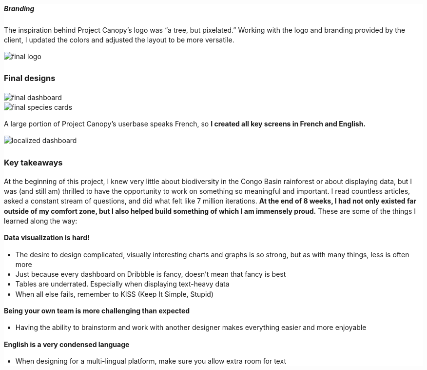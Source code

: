 </div>

<div class="container mx-auto v-rhythm">
    <h5>Branding</h5>
     <div class="py-6">
        <p>The inspiration behind Project Canopy’s logo was “a tree, but pixelated.”
               Working with the logo and branding provided by the client, I updated the colors and adjusted the layout to be more versatile.</p>
    </div>
    <img src="/project-canopy/new-logo.png" alt="final logo">
</div>

<div class="container mx-auto v-rhythm">
    <h3>Final designs</h3>
     <div class="py-6">
        <img src="/project-canopy/final-dashboard.png" alt="final dashboard">
    </div>
     <div class="py-6">
        <img src="/project-canopy/final-species-card.png" alt="final species cards">
    </div>
</div>

<div class="overview">
    <div class="container mx-auto">
    <p class="my-0">A large portion of Project Canopy’s userbase speaks French, so  <strong>I created all key screens in French and English.</strong></p>
    </div>
</div>

<div class="container mx-auto v-rhythm">
     <div class="py-6">
        <img src="/project-canopy/French designs.png" alt="localized dashboard">
    </div>
</div>

<div class="overview">
    <div class="container mx-auto">
        <h3>Key takeaways</h3>
        <p>At the beginning of this project, I knew very little about biodiversity in the Congo Basin rainforest or about displaying data, but I was (and still am) thrilled to have the opportunity to work on something so meaningful and important. I read countless articles, asked a constant stream of questions, and did what felt like 7 million iterations. <strong>At the end of 8 weeks, I had not only existed far outside of my comfort zone, but I also helped build something of which I am immensely proud.</strong> These are some of the things I learned along the way:</p>
        <p><strong>Data visualization is hard!</strong></p>
        <ul>
            <li>The desire to design complicated, visually interesting charts and graphs is so strong, but as with many things, less is often more</li>
            <li>Just because every dashboard on Dribbble is fancy, doesn’t mean that fancy is best</li>
            <li>Tables are underrated. Especially when displaying text-heavy data</li>
            <li>When all else fails, remember to KISS (Keep It Simple, Stupid)</li>
        </ul>
        <p><strong>Being your own team is more challenging than expected</strong></p>
        <ul>
            <li>Having the ability to brainstorm and work with another designer makes everything easier and more enjoyable</li>
        </ul>
        <p><strong>English is a very condensed language</strong></p>
        <ul>
            <li>When designing for a multi-lingual platform, make sure you allow extra room for text</li>
        </ul>
    </div>
</div>